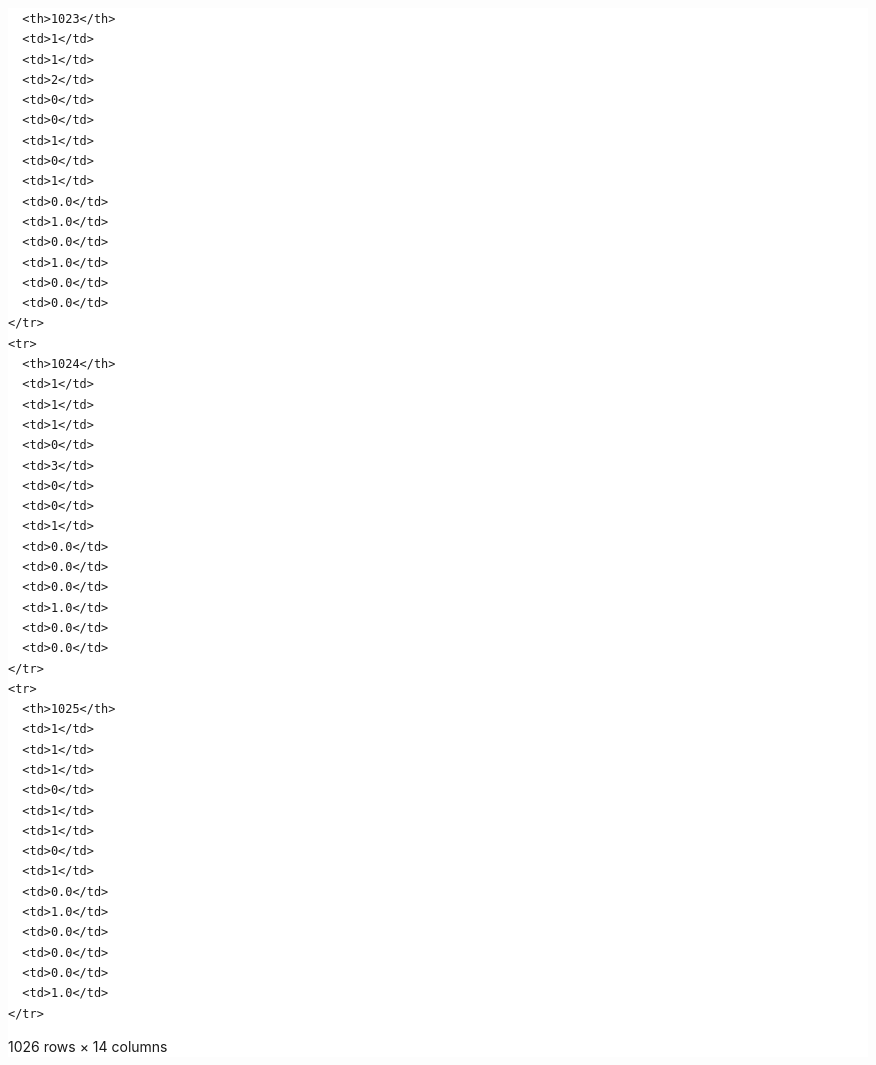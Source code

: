       <th>1023</th>
      <td>1</td>
      <td>1</td>
      <td>2</td>
      <td>0</td>
      <td>0</td>
      <td>1</td>
      <td>0</td>
      <td>1</td>
      <td>0.0</td>
      <td>1.0</td>
      <td>0.0</td>
      <td>1.0</td>
      <td>0.0</td>
      <td>0.0</td>
    </tr>
    <tr>
      <th>1024</th>
      <td>1</td>
      <td>1</td>
      <td>1</td>
      <td>0</td>
      <td>3</td>
      <td>0</td>
      <td>0</td>
      <td>1</td>
      <td>0.0</td>
      <td>0.0</td>
      <td>0.0</td>
      <td>1.0</td>
      <td>0.0</td>
      <td>0.0</td>
    </tr>
    <tr>
      <th>1025</th>
      <td>1</td>
      <td>1</td>
      <td>1</td>
      <td>0</td>
      <td>1</td>
      <td>1</td>
      <td>0</td>
      <td>1</td>
      <td>0.0</td>
      <td>1.0</td>
      <td>0.0</td>
      <td>0.0</td>
      <td>0.0</td>
      <td>1.0</td>
    </tr>
  </tbody>
</table>
<p>1026 rows × 14 columns</p>
</div>
